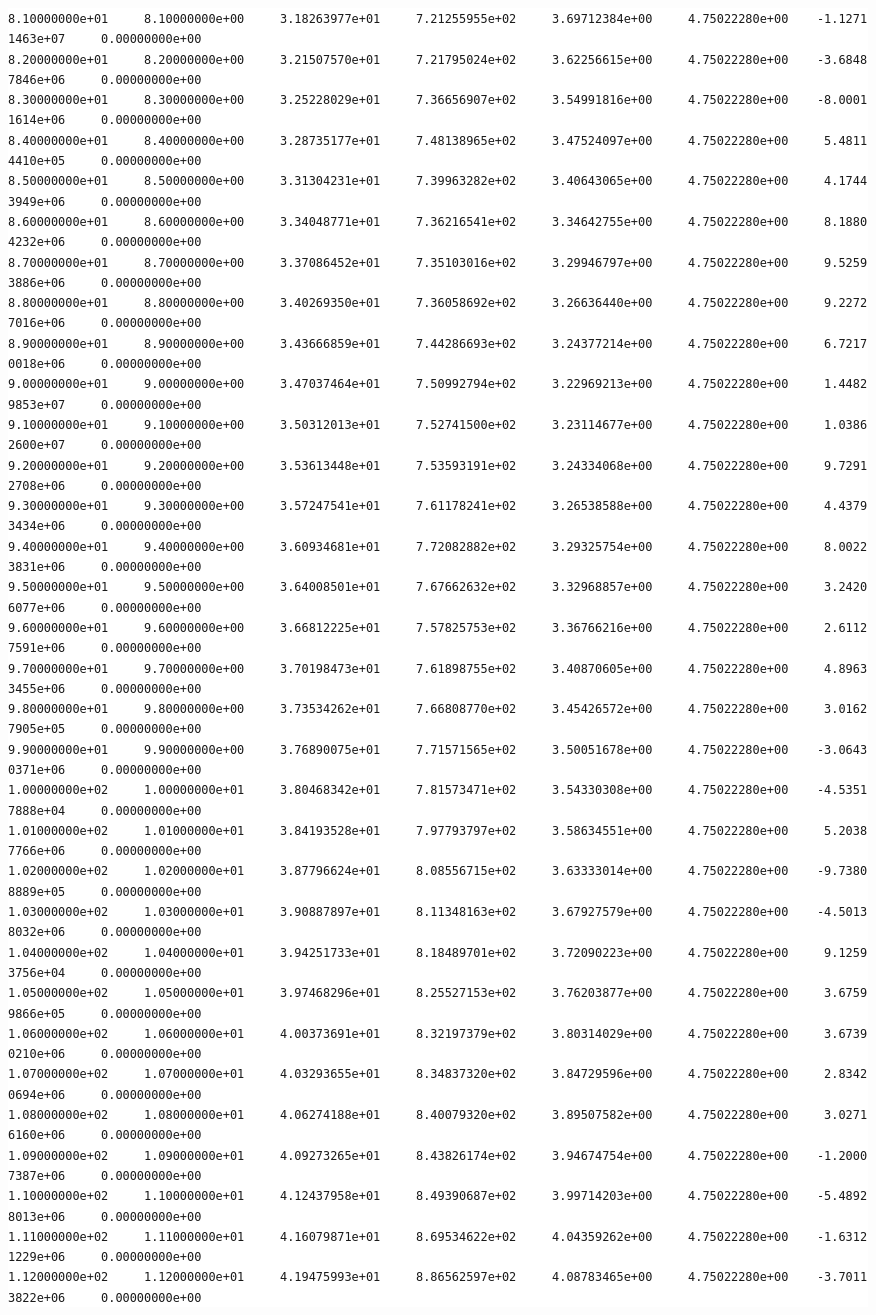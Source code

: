     8.10000000e+01     8.10000000e+00     3.18263977e+01     7.21255955e+02     3.69712384e+00     4.75022280e+00    -1.12711463e+07     0.00000000e+00   
    8.20000000e+01     8.20000000e+00     3.21507570e+01     7.21795024e+02     3.62256615e+00     4.75022280e+00    -3.68487846e+06     0.00000000e+00   
    8.30000000e+01     8.30000000e+00     3.25228029e+01     7.36656907e+02     3.54991816e+00     4.75022280e+00    -8.00011614e+06     0.00000000e+00   
    8.40000000e+01     8.40000000e+00     3.28735177e+01     7.48138965e+02     3.47524097e+00     4.75022280e+00     5.48114410e+05     0.00000000e+00   
    8.50000000e+01     8.50000000e+00     3.31304231e+01     7.39963282e+02     3.40643065e+00     4.75022280e+00     4.17443949e+06     0.00000000e+00   
    8.60000000e+01     8.60000000e+00     3.34048771e+01     7.36216541e+02     3.34642755e+00     4.75022280e+00     8.18804232e+06     0.00000000e+00   
    8.70000000e+01     8.70000000e+00     3.37086452e+01     7.35103016e+02     3.29946797e+00     4.75022280e+00     9.52593886e+06     0.00000000e+00   
    8.80000000e+01     8.80000000e+00     3.40269350e+01     7.36058692e+02     3.26636440e+00     4.75022280e+00     9.22727016e+06     0.00000000e+00   
    8.90000000e+01     8.90000000e+00     3.43666859e+01     7.44286693e+02     3.24377214e+00     4.75022280e+00     6.72170018e+06     0.00000000e+00   
    9.00000000e+01     9.00000000e+00     3.47037464e+01     7.50992794e+02     3.22969213e+00     4.75022280e+00     1.44829853e+07     0.00000000e+00   
    9.10000000e+01     9.10000000e+00     3.50312013e+01     7.52741500e+02     3.23114677e+00     4.75022280e+00     1.03862600e+07     0.00000000e+00   
    9.20000000e+01     9.20000000e+00     3.53613448e+01     7.53593191e+02     3.24334068e+00     4.75022280e+00     9.72912708e+06     0.00000000e+00   
    9.30000000e+01     9.30000000e+00     3.57247541e+01     7.61178241e+02     3.26538588e+00     4.75022280e+00     4.43793434e+06     0.00000000e+00   
    9.40000000e+01     9.40000000e+00     3.60934681e+01     7.72082882e+02     3.29325754e+00     4.75022280e+00     8.00223831e+06     0.00000000e+00   
    9.50000000e+01     9.50000000e+00     3.64008501e+01     7.67662632e+02     3.32968857e+00     4.75022280e+00     3.24206077e+06     0.00000000e+00   
    9.60000000e+01     9.60000000e+00     3.66812225e+01     7.57825753e+02     3.36766216e+00     4.75022280e+00     2.61127591e+06     0.00000000e+00   
    9.70000000e+01     9.70000000e+00     3.70198473e+01     7.61898755e+02     3.40870605e+00     4.75022280e+00     4.89633455e+06     0.00000000e+00   
    9.80000000e+01     9.80000000e+00     3.73534262e+01     7.66808770e+02     3.45426572e+00     4.75022280e+00     3.01627905e+05     0.00000000e+00   
    9.90000000e+01     9.90000000e+00     3.76890075e+01     7.71571565e+02     3.50051678e+00     4.75022280e+00    -3.06430371e+06     0.00000000e+00   
    1.00000000e+02     1.00000000e+01     3.80468342e+01     7.81573471e+02     3.54330308e+00     4.75022280e+00    -4.53517888e+04     0.00000000e+00   
    1.01000000e+02     1.01000000e+01     3.84193528e+01     7.97793797e+02     3.58634551e+00     4.75022280e+00     5.20387766e+06     0.00000000e+00   
    1.02000000e+02     1.02000000e+01     3.87796624e+01     8.08556715e+02     3.63333014e+00     4.75022280e+00    -9.73808889e+05     0.00000000e+00   
    1.03000000e+02     1.03000000e+01     3.90887897e+01     8.11348163e+02     3.67927579e+00     4.75022280e+00    -4.50138032e+06     0.00000000e+00   
    1.04000000e+02     1.04000000e+01     3.94251733e+01     8.18489701e+02     3.72090223e+00     4.75022280e+00     9.12593756e+04     0.00000000e+00   
    1.05000000e+02     1.05000000e+01     3.97468296e+01     8.25527153e+02     3.76203877e+00     4.75022280e+00     3.67599866e+05     0.00000000e+00   
    1.06000000e+02     1.06000000e+01     4.00373691e+01     8.32197379e+02     3.80314029e+00     4.75022280e+00     3.67390210e+06     0.00000000e+00   
    1.07000000e+02     1.07000000e+01     4.03293655e+01     8.34837320e+02     3.84729596e+00     4.75022280e+00     2.83420694e+06     0.00000000e+00   
    1.08000000e+02     1.08000000e+01     4.06274188e+01     8.40079320e+02     3.89507582e+00     4.75022280e+00     3.02716160e+06     0.00000000e+00   
    1.09000000e+02     1.09000000e+01     4.09273265e+01     8.43826174e+02     3.94674754e+00     4.75022280e+00    -1.20007387e+06     0.00000000e+00   
    1.10000000e+02     1.10000000e+01     4.12437958e+01     8.49390687e+02     3.99714203e+00     4.75022280e+00    -5.48928013e+06     0.00000000e+00   
    1.11000000e+02     1.11000000e+01     4.16079871e+01     8.69534622e+02     4.04359262e+00     4.75022280e+00    -1.63121229e+06     0.00000000e+00   
    1.12000000e+02     1.12000000e+01     4.19475993e+01     8.86562597e+02     4.08783465e+00     4.75022280e+00    -3.70113822e+06     0.00000000e+00   